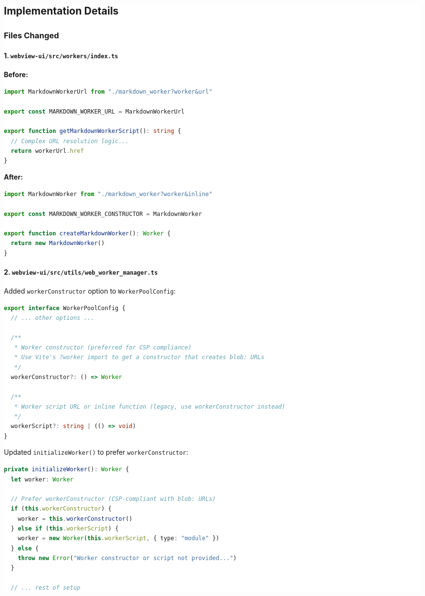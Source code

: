 
## Implementation Details

### Files Changed

#### 1. `webview-ui/src/workers/index.ts`

**Before:**
```typescript
import MarkdownWorkerUrl from "./markdown_worker?worker&url"

export const MARKDOWN_WORKER_URL = MarkdownWorkerUrl

export function getMarkdownWorkerScript(): string {
  // Complex URL resolution logic...
  return workerUrl.href
}
```

**After:**
```typescript
import MarkdownWorker from "./markdown_worker?worker&inline"

export const MARKDOWN_WORKER_CONSTRUCTOR = MarkdownWorker

export function createMarkdownWorker(): Worker {
  return new MarkdownWorker()
}
```

#### 2. `webview-ui/src/utils/web_worker_manager.ts`

Added `workerConstructor` option to `WorkerPoolConfig`:

```typescript
export interface WorkerPoolConfig {
  // ... other options ...
  
  /**
   * Worker constructor (preferred for CSP compliance)
   * Use Vite's ?worker import to get a constructor that creates blob: URLs
   */
  workerConstructor?: () => Worker
  
  /**
   * Worker script URL or inline function (legacy, use workerConstructor instead)
   */
  workerScript?: string | (() => void)
}
```

Updated `initializeWorker()` to prefer `workerConstructor`:

```typescript
private initializeWorker(): Worker {
  let worker: Worker

  // Prefer workerConstructor (CSP-compliant with blob: URLs)
  if (this.workerConstructor) {
    worker = this.workerConstructor()
  } else if (this.workerScript) {
    worker = new Worker(this.workerScript, { type: "module" })
  } else {
    throw new Error("Worker constructor or script not provided...")
  }
  
  // ... rest of setup
```
